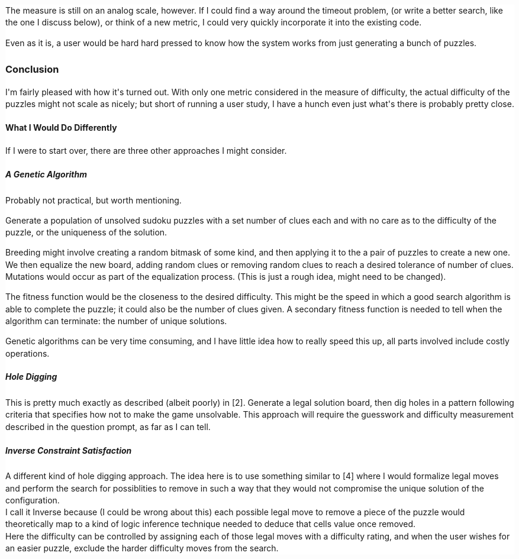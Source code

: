 The measure is still on an analog scale, however. If I could find a way around the timeout problem, (or write a better search, like the one I discuss below), or think of a new metric, I could very quickly incorporate it into the existing code.

Even as it is, a user would be hard hard pressed to know how the system works from just generating a bunch of puzzles.

### Conclusion

I'm fairly pleased with how it's turned out. With only one metric considered in the measure of difficulty, the actual difficulty of the puzzles might not scale as nicely; but short of running a user study, I have a hunch even just what's there is probably pretty close.

#### What I Would Do Differently

If I were to start over, there are three other approaches I might consider.

##### A Genetic Algorithm

Probably not practical, but worth mentioning.

Generate a population of unsolved sudoku puzzles with a set number of clues each and with no care as to the difficulty of the puzzle, or the uniqueness of the solution.

Breeding might involve creating a random bitmask of some kind, and then applying it to the a pair of puzzles to create a new one. We then equalize the new board, adding random clues or removing random clues to reach a desired tolerance of number of clues. Mutations would occur as part of the equalization process. (This is just a rough idea, might need to be changed).

The fitness function would be the closeness to the desired difficulty. This might be the speed in which a good search algorithm is able to complete the puzzle; it could also be the number of clues given. A secondary fitness function is needed to tell when the algorithm can terminate: the number of unique solutions.

Genetic algorithms can be very time consuming, and I have little idea how to really speed this up, all parts involved include costly operations.

##### Hole Digging

This is pretty much exactly as described (albeit poorly) in [2]. Generate a legal solution board, then dig holes in a pattern following criteria that specifies how not to make the game unsolvable. This approach will require the guesswork and difficulty measurement described in the question prompt, as far as I can tell.

##### Inverse Constraint Satisfaction

A different kind of hole digging approach. The idea here is to use something similar to [4] where I would formalize legal moves and perform the search for possiblities to remove in such a way that they would not compromise the unique solution of the configuration.  
I call it Inverse because (I could be wrong about this) each possible legal move to remove a piece of the puzzle would theoretically map to a kind of logic inference technique needed to deduce that cells value once removed.  
Here the difficulty can be controlled by assigning each of those legal moves with a difficulty rating, and when the user wishes for an easier puzzle, exclude the harder difficulty moves from the search.
